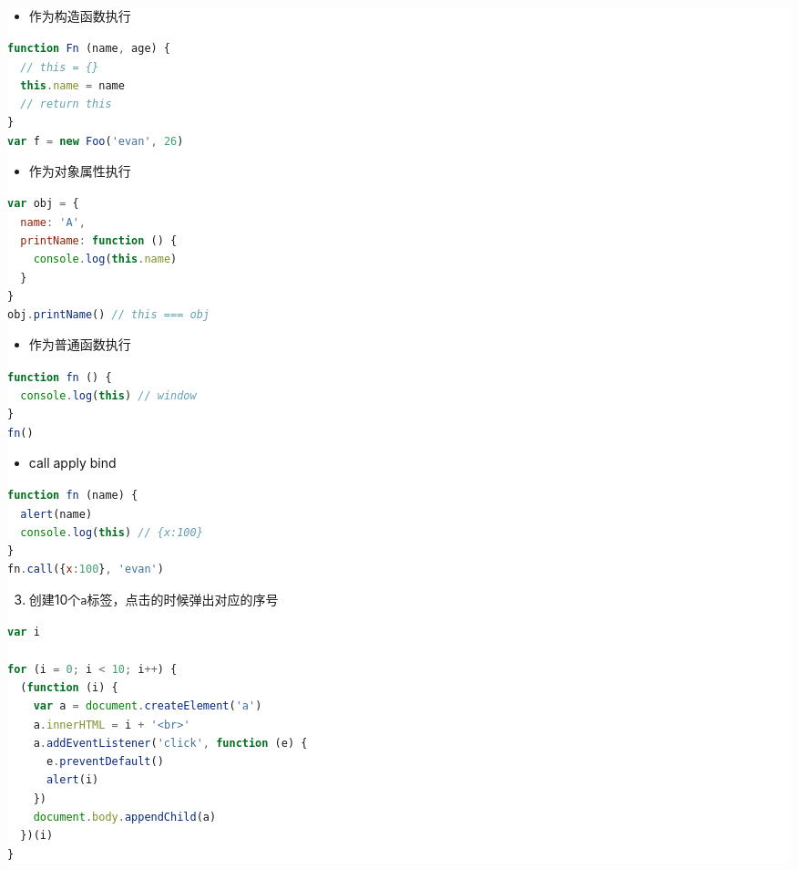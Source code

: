 - 作为构造函数执行

```js
function Fn (name, age) {
  // this = {}
  this.name = name
  // return this
}
var f = new Foo('evan', 26)
```

- 作为对象属性执行

```js
var obj = {
  name: 'A',
  printName: function () {
    console.log(this.name)
  }
}
obj.printName() // this === obj
```

- 作为普通函数执行

```js
function fn () {
  console.log(this) // window
}
fn()
```

- call apply bind

```js
function fn (name) {
  alert(name)
  console.log(this) // {x:100}
}
fn.call({x:100}, 'evan')
```

3. 创建10个`a`标签，点击的时候弹出对应的序号

```js
var i

for (i = 0; i < 10; i++) {
  (function (i) {
    var a = document.createElement('a')
    a.innerHTML = i + '<br>'
    a.addEventListener('click', function (e) {
      e.preventDefault()
      alert(i)
    })
    document.body.appendChild(a)
  })(i)
}
```
